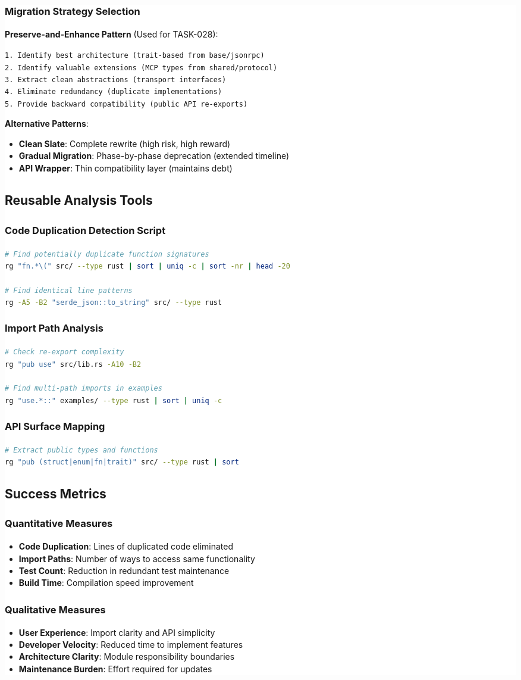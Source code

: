 ### **Migration Strategy Selection**

**Preserve-and-Enhance Pattern** (Used for TASK-028):
```
1. Identify best architecture (trait-based from base/jsonrpc)
2. Identify valuable extensions (MCP types from shared/protocol)  
3. Extract clean abstractions (transport interfaces)
4. Eliminate redundancy (duplicate implementations)
5. Provide backward compatibility (public API re-exports)
```

**Alternative Patterns**:
- **Clean Slate**: Complete rewrite (high risk, high reward)
- **Gradual Migration**: Phase-by-phase deprecation (extended timeline)
- **API Wrapper**: Thin compatibility layer (maintains debt)

## Reusable Analysis Tools

### **Code Duplication Detection Script**
```bash
# Find potentially duplicate function signatures
rg "fn.*\(" src/ --type rust | sort | uniq -c | sort -nr | head -20

# Find identical line patterns  
rg -A5 -B2 "serde_json::to_string" src/ --type rust
```

### **Import Path Analysis**
```bash
# Check re-export complexity
rg "pub use" src/lib.rs -A10 -B2

# Find multi-path imports in examples
rg "use.*::" examples/ --type rust | sort | uniq -c
```

### **API Surface Mapping**
```bash
# Extract public types and functions
rg "pub (struct|enum|fn|trait)" src/ --type rust | sort
```

## Success Metrics

### **Quantitative Measures**
- **Code Duplication**: Lines of duplicated code eliminated
- **Import Paths**: Number of ways to access same functionality  
- **Test Count**: Reduction in redundant test maintenance
- **Build Time**: Compilation speed improvement

### **Qualitative Measures**
- **User Experience**: Import clarity and API simplicity
- **Developer Velocity**: Reduced time to implement features
- **Architecture Clarity**: Module responsibility boundaries
- **Maintenance Burden**: Effort required for updates
